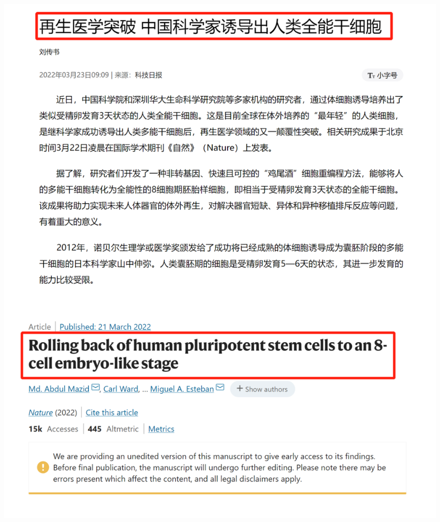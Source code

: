![](/images/btnews/0401_0500/0419/0ebaa323-29e5-42fa-8b2e-f58bfd444e18.png)

![](/images/btnews/0401_0500/0419/d62bec02-6a20-47b5-b236-558dfee5ce78.png)
